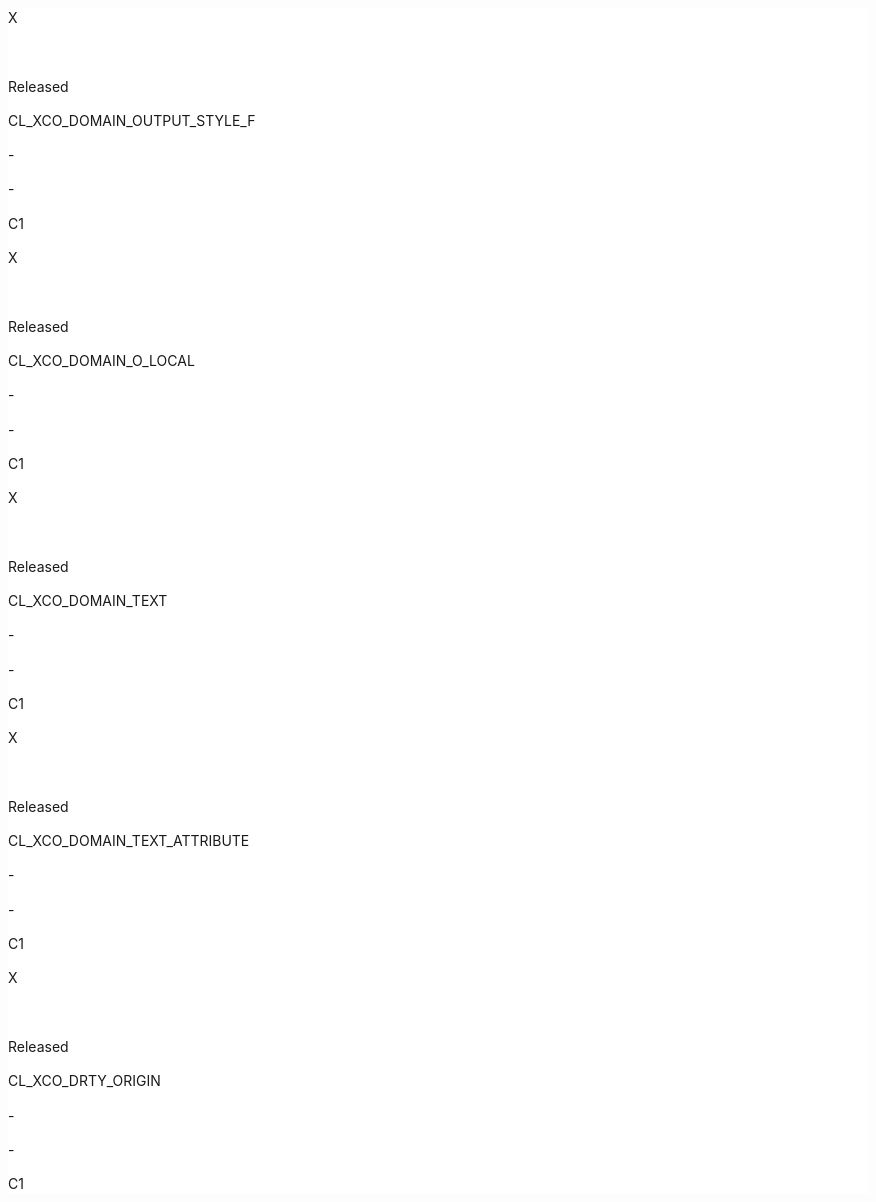 X

 

Released

CL\_XCO\_DOMAIN\_OUTPUT\_STYLE\_F

\-

\-

C1

X

 

Released

CL\_XCO\_DOMAIN\_O\_LOCAL

\-

\-

C1

X

 

Released

CL\_XCO\_DOMAIN\_TEXT

\-

\-

C1

X

 

Released

CL\_XCO\_DOMAIN\_TEXT\_ATTRIBUTE

\-

\-

C1

X

 

Released

CL\_XCO\_DRTY\_ORIGIN

\-

\-

C1
